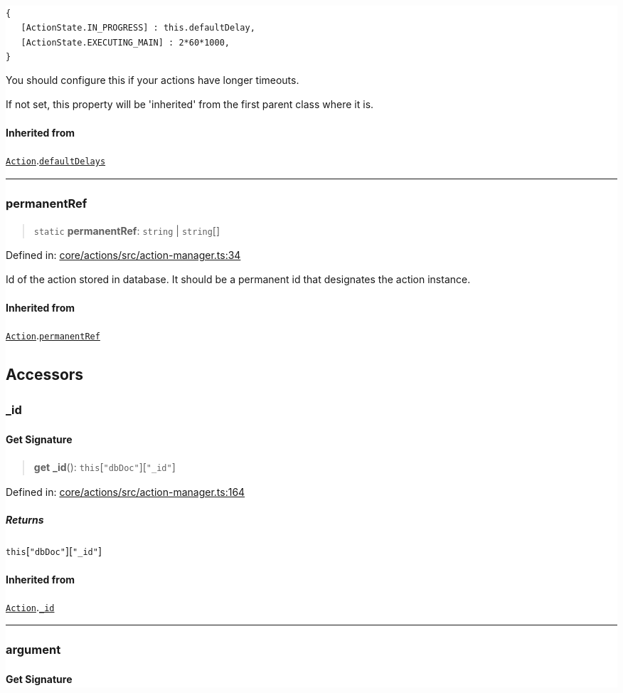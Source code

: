 ```
{
   [ActionState.IN_PROGRESS] : this.defaultDelay,
   [ActionState.EXECUTING_MAIN] : 2*60*1000,
}
```

You should configure this if your actions have longer timeouts.

If not set, this property will be 'inherited' from the first parent class where it is.

#### Inherited from

[`Action`](Action.md).[`defaultDelays`](Action.md#defaultdelays)

***

### permanentRef

> `static` **permanentRef**: `string` \| `string`[]

Defined in: [core/actions/src/action-manager.ts:34](https://github.com/LaWebcapsule/orbits/blob/c3df2928f71624e98d4040b83ec90f54b96915b0/core/actions/src/action-manager.ts#L34)

Id of the action stored in database.
It should be a permanent id that designates the action instance.

#### Inherited from

[`Action`](Action.md).[`permanentRef`](Action.md#permanentref)

## Accessors

### \_id

#### Get Signature

> **get** **\_id**(): `this`\[`"dbDoc"`\]\[`"_id"`\]

Defined in: [core/actions/src/action-manager.ts:164](https://github.com/LaWebcapsule/orbits/blob/c3df2928f71624e98d4040b83ec90f54b96915b0/core/actions/src/action-manager.ts#L164)

##### Returns

`this`\[`"dbDoc"`\]\[`"_id"`\]

#### Inherited from

[`Action`](Action.md).[`_id`](Action.md#_id)

***

### argument

#### Get Signature

